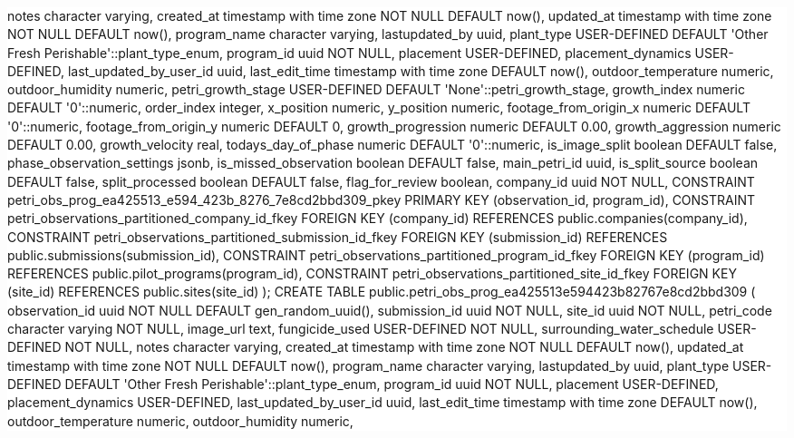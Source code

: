   notes character varying,
  created_at timestamp with time zone NOT NULL DEFAULT now(),
  updated_at timestamp with time zone NOT NULL DEFAULT now(),
  program_name character varying,
  lastupdated_by uuid,
  plant_type USER-DEFINED DEFAULT 'Other Fresh Perishable'::plant_type_enum,
  program_id uuid NOT NULL,
  placement USER-DEFINED,
  placement_dynamics USER-DEFINED,
  last_updated_by_user_id uuid,
  last_edit_time timestamp with time zone DEFAULT now(),
  outdoor_temperature numeric,
  outdoor_humidity numeric,
  petri_growth_stage USER-DEFINED DEFAULT 'None'::petri_growth_stage,
  growth_index numeric DEFAULT '0'::numeric,
  order_index integer,
  x_position numeric,
  y_position numeric,
  footage_from_origin_x numeric DEFAULT '0'::numeric,
  footage_from_origin_y numeric DEFAULT 0,
  growth_progression numeric DEFAULT 0.00,
  growth_aggression numeric DEFAULT 0.00,
  growth_velocity real,
  todays_day_of_phase numeric DEFAULT '0'::numeric,
  is_image_split boolean DEFAULT false,
  phase_observation_settings jsonb,
  is_missed_observation boolean DEFAULT false,
  main_petri_id uuid,
  is_split_source boolean DEFAULT false,
  split_processed boolean DEFAULT false,
  flag_for_review boolean,
  company_id uuid NOT NULL,
  CONSTRAINT petri_obs_prog_ea425513_e594_423b_8276_7e8cd2bbd309_pkey PRIMARY KEY (observation_id, program_id),
  CONSTRAINT petri_observations_partitioned_company_id_fkey FOREIGN KEY (company_id) REFERENCES public.companies(company_id),
  CONSTRAINT petri_observations_partitioned_submission_id_fkey FOREIGN KEY (submission_id) REFERENCES public.submissions(submission_id),
  CONSTRAINT petri_observations_partitioned_program_id_fkey FOREIGN KEY (program_id) REFERENCES public.pilot_programs(program_id),
  CONSTRAINT petri_observations_partitioned_site_id_fkey FOREIGN KEY (site_id) REFERENCES public.sites(site_id)
);
CREATE TABLE public.petri_obs_prog_ea425513e594423b82767e8cd2bbd309 (
  observation_id uuid NOT NULL DEFAULT gen_random_uuid(),
  submission_id uuid NOT NULL,
  site_id uuid NOT NULL,
  petri_code character varying NOT NULL,
  image_url text,
  fungicide_used USER-DEFINED NOT NULL,
  surrounding_water_schedule USER-DEFINED NOT NULL,
  notes character varying,
  created_at timestamp with time zone NOT NULL DEFAULT now(),
  updated_at timestamp with time zone NOT NULL DEFAULT now(),
  program_name character varying,
  lastupdated_by uuid,
  plant_type USER-DEFINED DEFAULT 'Other Fresh Perishable'::plant_type_enum,
  program_id uuid NOT NULL,
  placement USER-DEFINED,
  placement_dynamics USER-DEFINED,
  last_updated_by_user_id uuid,
  last_edit_time timestamp with time zone DEFAULT now(),
  outdoor_temperature numeric,
  outdoor_humidity numeric,